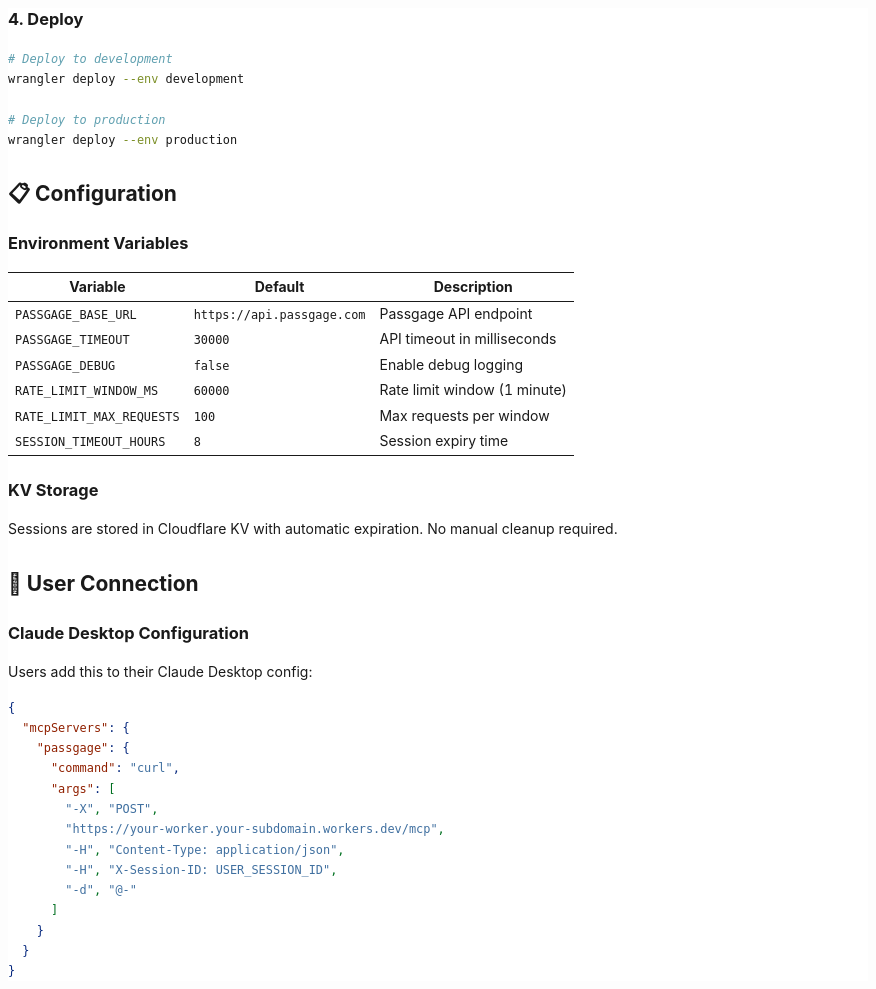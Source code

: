### 4. Deploy

```bash
# Deploy to development
wrangler deploy --env development

# Deploy to production
wrangler deploy --env production
```

## 📋 Configuration

### Environment Variables

| Variable | Default | Description |
|----------|---------|-------------|
| `PASSGAGE_BASE_URL` | `https://api.passgage.com` | Passgage API endpoint |
| `PASSGAGE_TIMEOUT` | `30000` | API timeout in milliseconds |
| `PASSGAGE_DEBUG` | `false` | Enable debug logging |
| `RATE_LIMIT_WINDOW_MS` | `60000` | Rate limit window (1 minute) |
| `RATE_LIMIT_MAX_REQUESTS` | `100` | Max requests per window |
| `SESSION_TIMEOUT_HOURS` | `8` | Session expiry time |

### KV Storage

Sessions are stored in Cloudflare KV with automatic expiration. No manual cleanup required.

## 🔗 User Connection

### Claude Desktop Configuration

Users add this to their Claude Desktop config:

```json
{
  "mcpServers": {
    "passgage": {
      "command": "curl",
      "args": [
        "-X", "POST",
        "https://your-worker.your-subdomain.workers.dev/mcp",
        "-H", "Content-Type: application/json",
        "-H", "X-Session-ID: USER_SESSION_ID",
        "-d", "@-"
      ]
    }
  }
}
```

